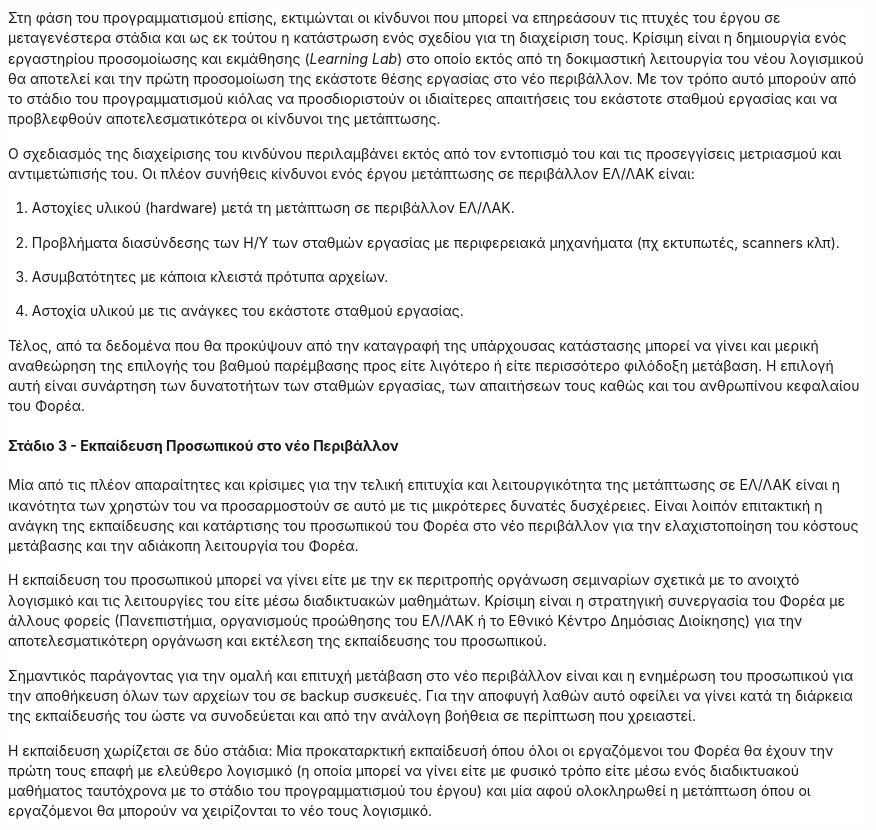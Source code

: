 Στη φάση του προγραμματισμού επίσης, εκτιμώνται οι κίνδυνοι που μπορεί
να επηρεάσουν τις πτυχές του έργου σε μεταγενέστερα στάδια και ως εκ
τούτου η κατάστρωση ενός σχεδίου για τη διαχείριση τους. Κρίσιμη είναι η
δημιουργία ενός εργαστηρίου προσομοίωσης και εκμάθησης (*Learning Lab*)
στο οποίο εκτός από τη δοκιμαστική λειτουργία του νέου λογισμικού θα
αποτελεί και την πρώτη προσομοίωση της εκάστοτε θέσης εργασίας στο νέο
περιβάλλον. Με τον τρόπο αυτό μπορούν από το στάδιο του προγραμματισμού
κιόλας να προσδιοριστούν οι ιδιαίτερες απαιτήσεις του εκάστοτε σταθμού
εργασίας και να προβλεφθούν αποτελεσματικότερα οι κίνδυνοι της
μετάπτωσης.

Ο σχεδιασμός της διαχείρισης του κινδύνου περιλαμβάνει εκτός από τον
εντοπισμό του και τις προσεγγίσεις μετριασμού και αντιμετώπισής του. Οι
πλέον συνήθεις κίνδυνοι ενός έργου μετάπτωσης σε περιβάλλον ΕΛ/ΛΑΚ
είναι:

1.  Αστοχίες υλικού (hardware) μετά τη μετάπτωση σε περιβάλλον ΕΛ/ΛΑΚ.

2.  Προβλήματα διασύνδεσης των Η/Υ των σταθμών εργασίας με περιφερειακά
    μηχανήματα (πχ εκτυπωτές, scanners κλπ).

3.  Ασυμβατότητες με κάποια κλειστά πρότυπα αρχείων.

4.  Αστοχία υλικού με τις ανάγκες του εκάστοτε σταθμού εργασίας.

Τέλος, από τα δεδομένα που θα προκύψουν από την καταγραφή της υπάρχουσας
κατάστασης μπορεί να γίνει και μερική αναθεώρηση της επιλογής του βαθμού
παρέμβασης προς είτε λιγότερο ή είτε περισσότερο φιλόδοξη μετάβαση. Η
επιλογή αυτή είναι συνάρτηση των δυνατοτήτων των σταθμών εργασίας, των
απαιτήσεων τους καθώς και του ανθρωπίνου κεφαλαίου του Φορέα.

#### Στάδιο 3 - Εκπαίδευση Προσωπικού στο νέο Περιβάλλον

Μία από τις πλέον απαραίτητες και κρίσιμες για την τελική επιτυχία και
λειτουργικότητα της μετάπτωσης σε ΕΛ/ΛΑΚ είναι η ικανότητα των χρηστών
του να προσαρμοστούν σε αυτό με τις μικρότερες δυνατές δυσχέρειες. Είναι
λοιπόν επιτακτική η ανάγκη της εκπαίδευσης και κατάρτισης του προσωπικού
του Φορέα στο νέο περιβάλλον για την ελαχιστοποίηση του κόστους
μετάβασης και την αδιάκοπη λειτουργία του Φορέα.

Η εκπαίδευση του προσωπικού μπορεί να γίνει είτε με την εκ περιτροπής
οργάνωση σεμιναρίων σχετικά με το ανοιχτό λογισμικό και τις λειτουργίες
του είτε μέσω διαδικτυακών μαθημάτων. Κρίσιμη είναι η στρατηγική
συνεργασία του Φορέα με άλλους φορείς (Πανεπιστήμια, οργανισμούς
προώθησης του ΕΛ/ΛΑΚ ή το Εθνικό Κέντρο Δημόσιας Διοίκησης) για την
αποτελεσματικότερη οργάνωση και εκτέλεση της εκπαίδευσης του προσωπικού.

Σημαντικός παράγοντας για την ομαλή και επιτυχή μετάβαση στο νέο
περιβάλλον είναι και η ενημέρωση του προσωπικού για την αποθήκευση όλων
των αρχείων του σε backup συσκευές. Για την αποφυγή λαθών αυτό οφείλει
να γίνει κατά τη διάρκεια της εκπαίδευσής του ώστε να συνοδεύεται και
από την ανάλογη βοήθεια σε περίπτωση που χρειαστεί.

Η εκπαίδευση χωρίζεται σε δύο στάδια: Μία προκαταρκτική εκπαίδευσή όπου
όλοι οι εργαζόμενοι του Φορέα θα έχουν την πρώτη τους επαφή με ελεύθερο
λογισμικό (η οποία μπορεί να γίνει είτε με φυσικό τρόπο είτε μέσω ενός
διαδικτυακού μαθήματος ταυτόχρονα με το στάδιο του προγραμματισμού του
έργου) και μία αφού ολοκληρωθεί η μετάπτωση όπου οι εργαζόμενοι θα
μπορούν να χειρίζονται το νέο τους λογισμικό.
